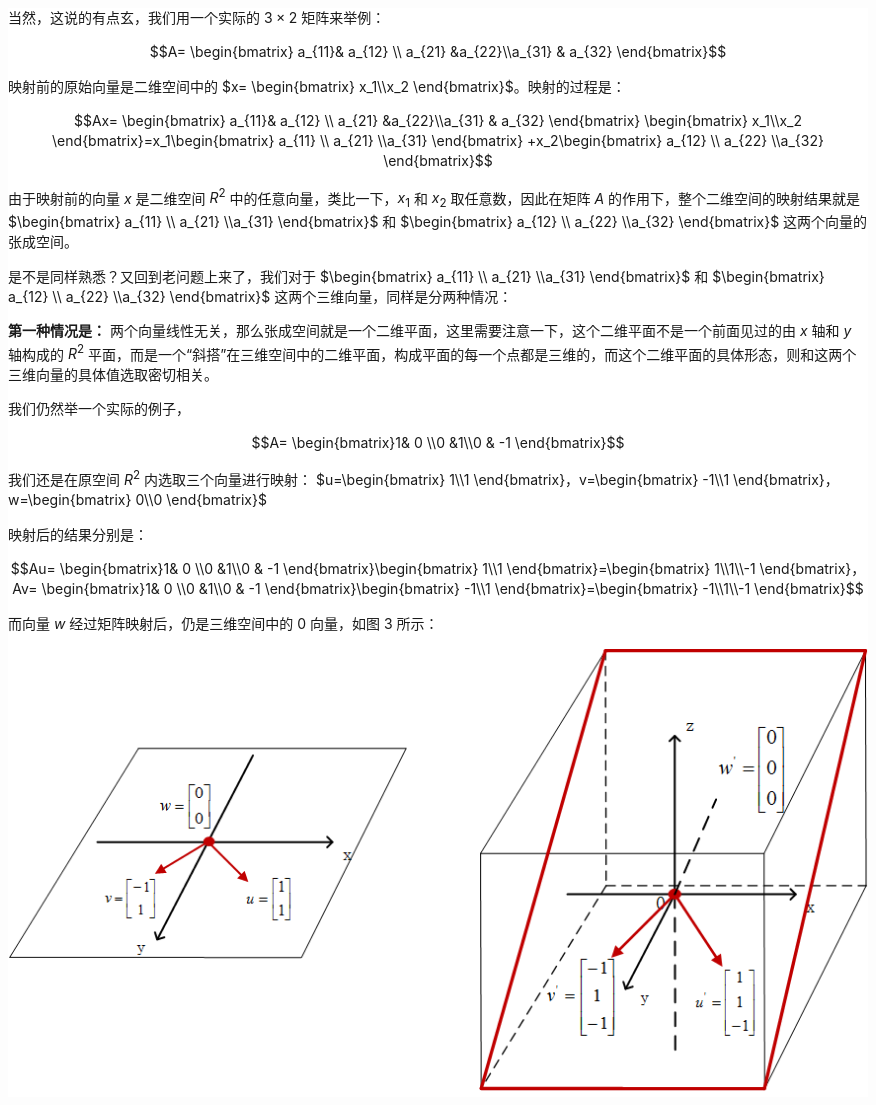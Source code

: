 当然，这说的有点玄，我们用一个实际的 $3 × 2$ 矩阵来举例：

$$A= \begin{bmatrix} a_{11}& a_{12} \\ a_{21} &a_{22}\\a_{31} & a_{32} \end{bmatrix}$$

映射前的原始向量是二维空间中的 $x= \begin{bmatrix} x_1\\x_2 \end{bmatrix}$。映射的过程是：

$$Ax= \begin{bmatrix} a_{11}& a_{12} \\ a_{21} &a_{22}\\a_{31} & a_{32} \end{bmatrix} \begin{bmatrix} x_1\\x_2 \end{bmatrix}=x_1\begin{bmatrix} a_{11} \\ a_{21} \\a_{31} \end{bmatrix} +x_2\begin{bmatrix} a_{12} \\ a_{22} \\a_{32} \end{bmatrix}$$

由于映射前的向量 $x$ 是二维空间 $R^2$ 中的任意向量，类比一下，$x_1$ 和 $x_2$ 取任意数，因此在矩阵 $A$ 的作用下，整个二维空间的映射结果就是 $\begin{bmatrix} a_{11} \\ a_{21} \\a_{31} \end{bmatrix}$ 和 $\begin{bmatrix} a_{12} \\ a_{22} \\a_{32} \end{bmatrix}$ 这两个向量的张成空间。

是不是同样熟悉？又回到老问题上来了，我们对于 $\begin{bmatrix} a_{11} \\ a_{21} \\a_{31} \end{bmatrix}$ 和 $\begin{bmatrix} a_{12} \\ a_{22} \\a_{32} \end{bmatrix}$ 这两个三维向量，同样是分两种情况：

**第一种情况是：** 两个向量线性无关，那么张成空间就是一个二维平面，这里需要注意一下，这个二维平面不是一个前面见过的由 $x$ 轴和 $y$ 轴构成的 $R^2$ 平面，而是一个“斜搭”在三维空间中的二维平面，构成平面的每一个点都是三维的，而这个二维平面的具体形态，则和这两个三维向量的具体值选取密切相关。

我们仍然举一个实际的例子，

$$A= \begin{bmatrix}1& 0 \\0 &1\\0 & -1 \end{bmatrix}$$

我们还是在原空间 $R^2$ 内选取三个向量进行映射： $u=\begin{bmatrix} 1\\1 \end{bmatrix}，v=\begin{bmatrix} -1\\1 \end{bmatrix}，w=\begin{bmatrix} 0\\0 \end{bmatrix}$

映射后的结果分别是：

$$Au= \begin{bmatrix}1& 0 \\0 &1\\0 & -1 \end{bmatrix}\begin{bmatrix} 1\\1 \end{bmatrix}=\begin{bmatrix} 1\\1\\-1 \end{bmatrix}，Av= \begin{bmatrix}1& 0 \\0 &1\\0 & -1 \end{bmatrix}\begin{bmatrix} -1\\1 \end{bmatrix}=\begin{bmatrix} -1\\1\\-1 \end{bmatrix}$$

而向量 $w$ 经过矩阵映射后，仍是三维空间中的 $0$ 向量，如图 3 所示：

![附件/机器学习数学/8b167ac6fc21d4c979e3607099e5bb00.png](../../附件/机器学习数学/8b167ac6fc21d4c979e3607099e5bb00.png)
